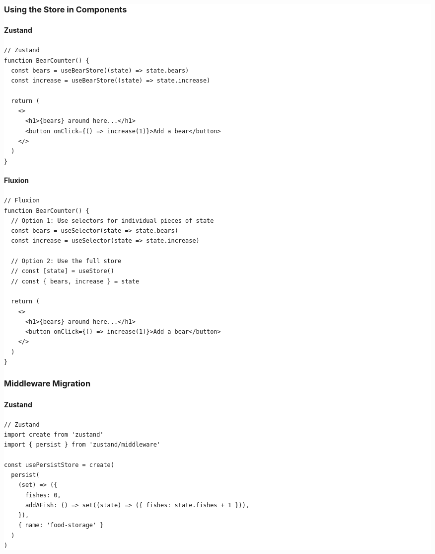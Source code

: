 ### Using the Store in Components

#### Zustand

```tsx
// Zustand
function BearCounter() {
  const bears = useBearStore((state) => state.bears)
  const increase = useBearStore((state) => state.increase)
  
  return (
    <>
      <h1>{bears} around here...</h1>
      <button onClick={() => increase(1)}>Add a bear</button>
    </>
  )
}
```

#### Fluxion

```tsx
// Fluxion
function BearCounter() {
  // Option 1: Use selectors for individual pieces of state
  const bears = useSelector(state => state.bears)
  const increase = useSelector(state => state.increase)
  
  // Option 2: Use the full store
  // const [state] = useStore()
  // const { bears, increase } = state
  
  return (
    <>
      <h1>{bears} around here...</h1>
      <button onClick={() => increase(1)}>Add a bear</button>
    </>
  )
}
```

### Middleware Migration

#### Zustand

```tsx
// Zustand
import create from 'zustand'
import { persist } from 'zustand/middleware'

const usePersistStore = create(
  persist(
    (set) => ({
      fishes: 0,
      addAFish: () => set((state) => ({ fishes: state.fishes + 1 })),
    }),
    { name: 'food-storage' }
  )
)
```
